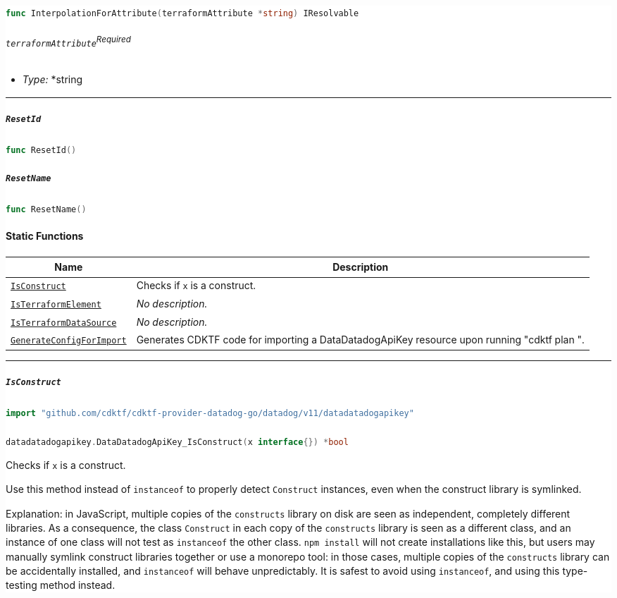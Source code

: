```go
func InterpolationForAttribute(terraformAttribute *string) IResolvable
```

###### `terraformAttribute`<sup>Required</sup> <a name="terraformAttribute" id="@cdktf/provider-datadog.dataDatadogApiKey.DataDatadogApiKey.interpolationForAttribute.parameter.terraformAttribute"></a>

- *Type:* *string

---

##### `ResetId` <a name="ResetId" id="@cdktf/provider-datadog.dataDatadogApiKey.DataDatadogApiKey.resetId"></a>

```go
func ResetId()
```

##### `ResetName` <a name="ResetName" id="@cdktf/provider-datadog.dataDatadogApiKey.DataDatadogApiKey.resetName"></a>

```go
func ResetName()
```

#### Static Functions <a name="Static Functions" id="Static Functions"></a>

| **Name** | **Description** |
| --- | --- |
| <code><a href="#@cdktf/provider-datadog.dataDatadogApiKey.DataDatadogApiKey.isConstruct">IsConstruct</a></code> | Checks if `x` is a construct. |
| <code><a href="#@cdktf/provider-datadog.dataDatadogApiKey.DataDatadogApiKey.isTerraformElement">IsTerraformElement</a></code> | *No description.* |
| <code><a href="#@cdktf/provider-datadog.dataDatadogApiKey.DataDatadogApiKey.isTerraformDataSource">IsTerraformDataSource</a></code> | *No description.* |
| <code><a href="#@cdktf/provider-datadog.dataDatadogApiKey.DataDatadogApiKey.generateConfigForImport">GenerateConfigForImport</a></code> | Generates CDKTF code for importing a DataDatadogApiKey resource upon running "cdktf plan <stack-name>". |

---

##### `IsConstruct` <a name="IsConstruct" id="@cdktf/provider-datadog.dataDatadogApiKey.DataDatadogApiKey.isConstruct"></a>

```go
import "github.com/cdktf/cdktf-provider-datadog-go/datadog/v11/datadatadogapikey"

datadatadogapikey.DataDatadogApiKey_IsConstruct(x interface{}) *bool
```

Checks if `x` is a construct.

Use this method instead of `instanceof` to properly detect `Construct`
instances, even when the construct library is symlinked.

Explanation: in JavaScript, multiple copies of the `constructs` library on
disk are seen as independent, completely different libraries. As a
consequence, the class `Construct` in each copy of the `constructs` library
is seen as a different class, and an instance of one class will not test as
`instanceof` the other class. `npm install` will not create installations
like this, but users may manually symlink construct libraries together or
use a monorepo tool: in those cases, multiple copies of the `constructs`
library can be accidentally installed, and `instanceof` will behave
unpredictably. It is safest to avoid using `instanceof`, and using
this type-testing method instead.
